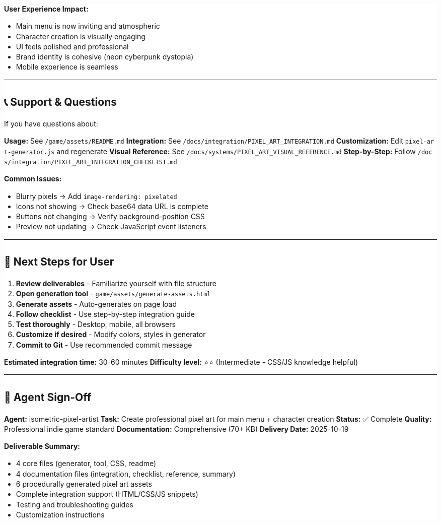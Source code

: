 **User Experience Impact:**
- Main menu is now inviting and atmospheric
- Character creation is visually engaging
- UI feels polished and professional
- Brand identity is cohesive (neon cyberpunk dystopia)
- Mobile experience is seamless

---

## 📞 Support & Questions

If you have questions about:

**Usage:** See `/game/assets/README.md`
**Integration:** See `/docs/integration/PIXEL_ART_INTEGRATION.md`
**Customization:** Edit `pixel-art-generator.js` and regenerate
**Visual Reference:** See `/docs/systems/PIXEL_ART_VISUAL_REFERENCE.md`
**Step-by-Step:** Follow `/docs/integration/PIXEL_ART_INTEGRATION_CHECKLIST.md`

**Common Issues:**
- Blurry pixels → Add `image-rendering: pixelated`
- Icons not showing → Check base64 data URL is complete
- Buttons not changing → Verify background-position CSS
- Preview not updating → Check JavaScript event listeners

---

## 🚀 Next Steps for User

1. **Review deliverables** - Familiarize yourself with file structure
2. **Open generation tool** - `game/assets/generate-assets.html`
3. **Generate assets** - Auto-generates on page load
4. **Follow checklist** - Use step-by-step integration guide
5. **Test thoroughly** - Desktop, mobile, all browsers
6. **Customize if desired** - Modify colors, styles in generator
7. **Commit to Git** - Use recommended commit message

**Estimated integration time:** 30-60 minutes
**Difficulty level:** ⭐⭐ (Intermediate - CSS/JS knowledge helpful)

---

## 🎨 Agent Sign-Off

**Agent:** isometric-pixel-artist
**Task:** Create professional pixel art for main menu + character creation
**Status:** ✅ Complete
**Quality:** Professional indie game standard
**Documentation:** Comprehensive (70+ KB)
**Delivery Date:** 2025-10-19

**Deliverable Summary:**
- 4 core files (generator, tool, CSS, readme)
- 4 documentation files (integration, checklist, reference, summary)
- 6 procedurally generated pixel art assets
- Complete integration support (HTML/CSS/JS snippets)
- Testing and troubleshooting guides
- Customization instructions
